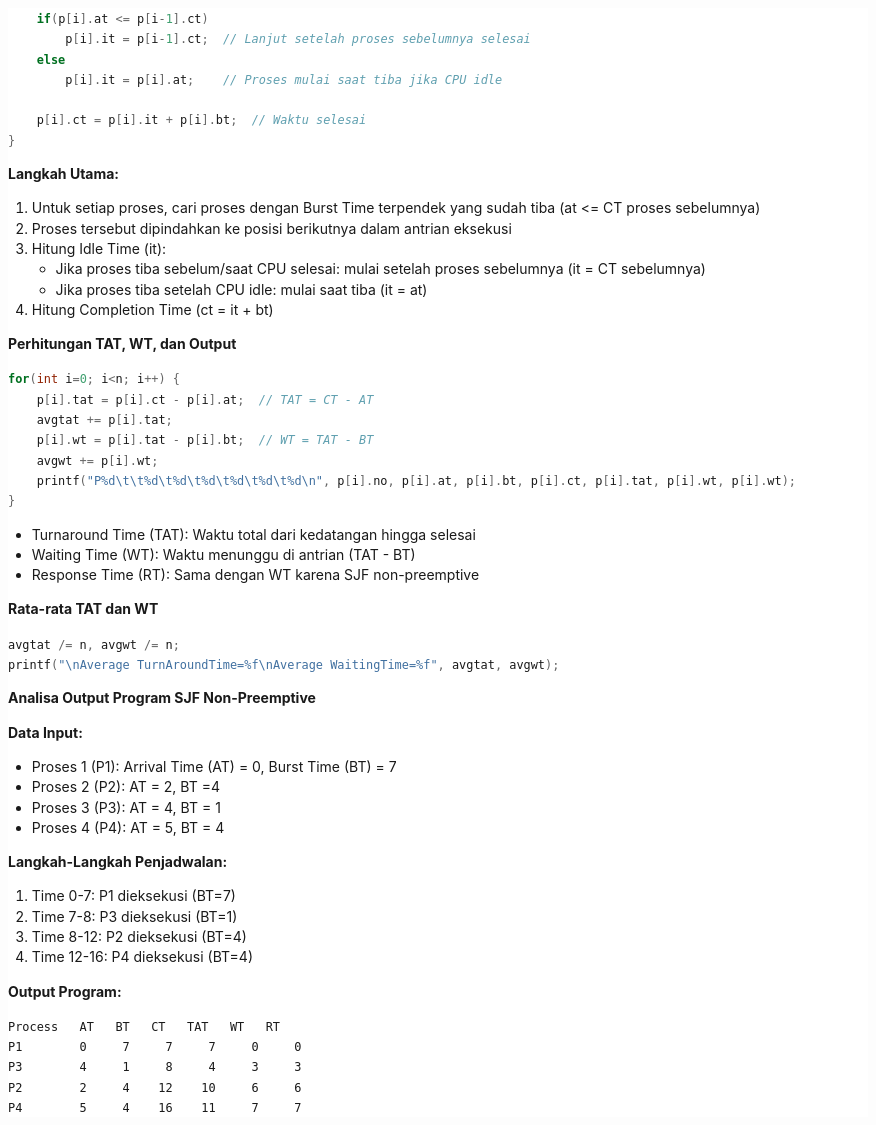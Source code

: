 ```c
    if(p[i].at <= p[i-1].ct)
        p[i].it = p[i-1].ct;  // Lanjut setelah proses sebelumnya selesai
    else
        p[i].it = p[i].at;    // Proses mulai saat tiba jika CPU idle

    p[i].ct = p[i].it + p[i].bt;  // Waktu selesai
}
```
**Langkah Utama:**
1. Untuk setiap proses, cari proses dengan Burst Time terpendek yang sudah tiba (at <= CT proses sebelumnya)
2. Proses tersebut dipindahkan ke posisi berikutnya dalam antrian eksekusi
3. Hitung Idle Time (it):
   - Jika proses tiba sebelum/saat CPU selesai: mulai setelah proses sebelumnya (it = CT sebelumnya)
   - Jika proses tiba setelah CPU idle: mulai saat tiba (it = at)
4. Hitung Completion Time (ct = it + bt)

**Perhitungan TAT, WT, dan Output**
```c
for(int i=0; i<n; i++) {
    p[i].tat = p[i].ct - p[i].at;  // TAT = CT - AT
    avgtat += p[i].tat;
    p[i].wt = p[i].tat - p[i].bt;  // WT = TAT - BT
    avgwt += p[i].wt;
    printf("P%d\t\t%d\t%d\t%d\t%d\t%d\t%d\n", p[i].no, p[i].at, p[i].bt, p[i].ct, p[i].tat, p[i].wt, p[i].wt);
}
```
- Turnaround Time (TAT): Waktu total dari kedatangan hingga selesai
- Waiting Time (WT): Waktu menunggu di antrian (TAT - BT)
- Response Time (RT): Sama dengan WT karena SJF non-preemptive

**Rata-rata TAT dan WT**
```c
avgtat /= n, avgwt /= n;
printf("\nAverage TurnAroundTime=%f\nAverage WaitingTime=%f", avgtat, avgwt);
```

**Analisa Output Program SJF Non-Preemptive**

**Data Input:**
- Proses 1 (P1): Arrival Time (AT) = 0, Burst Time (BT) = 7
- Proses 2 (P2): AT = 2, BT =4
- Proses 3 (P3): AT = 4, BT = 1
- Proses 4 (P4): AT = 5, BT = 4

**Langkah-Langkah Penjadwalan:**
1. Time 0-7: P1 dieksekusi (BT=7)
2. Time 7-8: P3 dieksekusi (BT=1)
3. Time 8-12: P2 dieksekusi (BT=4)
4. Time 12-16: P4 dieksekusi (BT=4)

**Output Program:**
```
Process   AT   BT   CT   TAT   WT   RT
P1        0     7     7     7     0     0
P3        4     1     8     4     3     3
P2        2     4    12    10     6     6
P4        5     4    16    11     7     7
```

